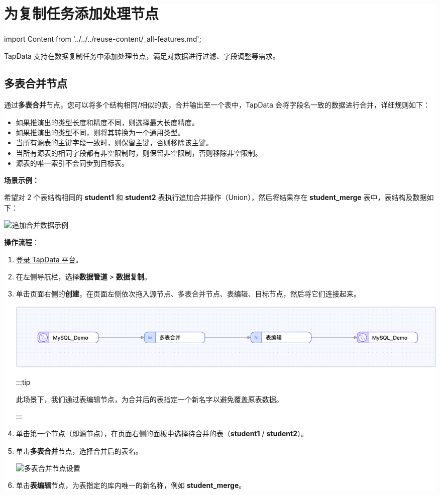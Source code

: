 # 为复制任务添加处理节点
import Content from '../../../reuse-content/_all-features.md';

<Content />

TapData 支持在数据复制任务中添加处理节点，满足对数据进行过滤、字段调整等需求。

## <span id="union-node">多表合并节点</span>

通过**多表合并**节点，您可以将多个结构相同/相似的表，合并输出至一个表中，TapData 会将字段名一致的数据进行合并，详细规则如下：

- 如果推演出的类型长度和精度不同，则选择最大长度精度。
- 如果推演出的类型不同，则将其转换为一个通用类型。
- 当所有源表的主键字段一致时，则保留主键，否则移除该主键。
- 当所有源表的相同字段都有非空限制时，则保留非空限制，否则移除非空限制。
- 源表的唯一索引不会同步到目标表。



**场景示例：**

希望对 2 个表结构相同的 **student1** 和 **student2** 表执行追加合并操作（Union），然后将结果存在 **student_merge** 表中，表结构及数据如下：

![追加合并数据示例](../../../images/table_union_demo.png)



**操作流程**：

1. [登录 TapData 平台](../../log-in.md)。

2. 在左侧导航栏，选择**数据管道** > **数据复制**。

3. 单击页面右侧的**创建**，在页面左侧依次拖入源节点、多表合并节点、表编辑、目标节点，然后将它们连接起来。

   ![连接多表合并节点](../../../images/add_union_node_in_data_copy.png)

   :::tip

   此场景下，我们通过表编辑节点，为合并后的表指定一个新名字以避免覆盖原表数据。

   :::

4. 单击第一个节点（即源节点），在页面右侧的面板中选择待合并的表（**student1** / **student2**）。

5. 单击**多表合并**节点，选择合并后的表名。

   ![多表合并节点设置](../../..images/union_node_settings.png)

6. 单击**表编辑**节点，为表指定的库内唯一的新名称，例如 **student_merge**。

